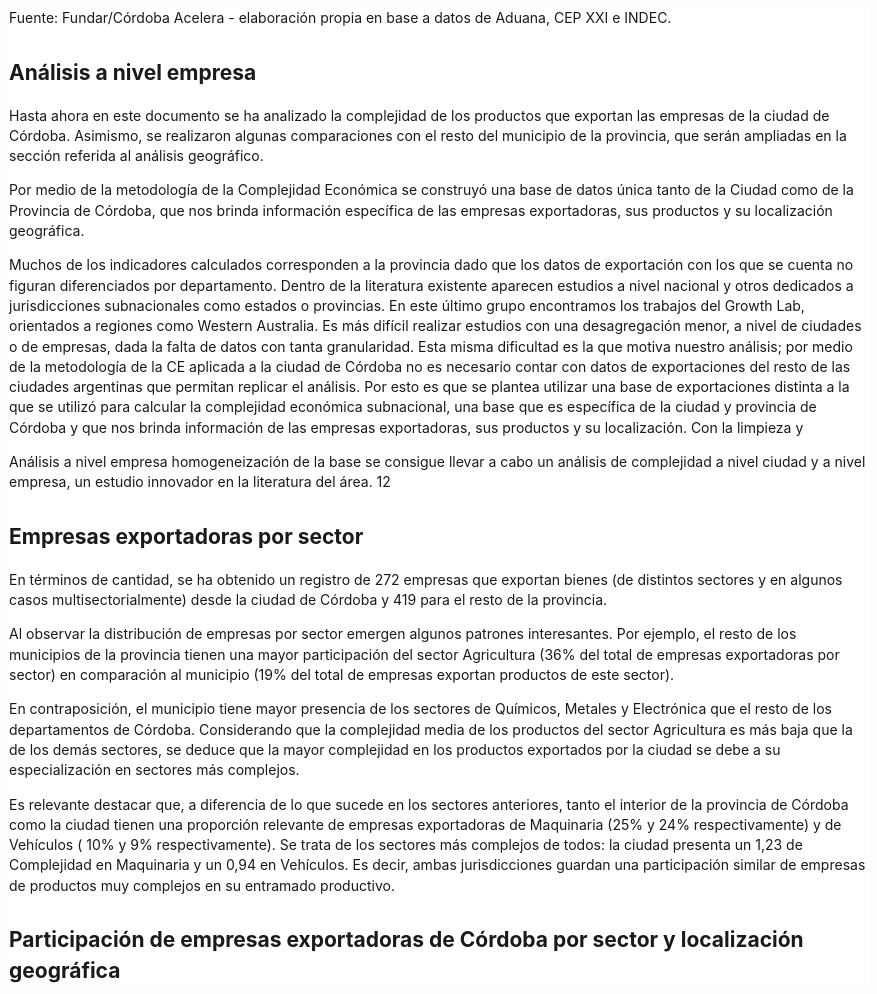 Fuente: Fundar/Córdoba Acelera - elaboración propia en base a datos de Aduana, CEP XXI e INDEC.

## Análisis a nivel empresa

Hasta ahora en este documento se ha analizado la complejidad de los productos que exportan las empresas de la ciudad de Córdoba. Asimismo, se realizaron algunas comparaciones con el resto del municipio de la provincia, que serán ampliadas en la sección referida al análisis geográfico.

Por medio de la metodología de la Complejidad Económica se construyó una base de datos única tanto de la Ciudad como de la Provincia de Córdoba, que nos brinda información específica de las empresas exportadoras, sus productos y su localización geográfica.

Muchos de los indicadores calculados corresponden a la provincia dado que los datos de exportación con los que se cuenta no figuran diferenciados por departamento. Dentro de la literatura existente aparecen estudios a nivel nacional y otros dedicados a jurisdicciones subnacionales como estados o provincias. En este último grupo encontramos los trabajos del Growth Lab, orientados a regiones como Western Australia. Es más difícil realizar estudios con una desagregación menor, a nivel de ciudades o de empresas, dada la falta de datos con tanta granularidad. Esta misma dificultad es la que motiva nuestro análisis; por medio de la metodología de la CE aplicada a la ciudad de Córdoba no es necesario contar con datos de exportaciones del resto de las ciudades argentinas que permitan replicar el análisis.   Por esto es que se plantea utilizar una base de exportaciones distinta a la que se utilizó para calcular la complejidad económica subnacional, una base que es específica de la ciudad y provincia de Córdoba y que nos brinda información de las empresas exportadoras, sus productos y su localización. Con la limpieza y

Análisis a nivel empresa homogeneización de la base se consigue llevar a cabo un análisis de complejidad a nivel ciudad y a nivel empresa, un estudio innovador en la literatura del área. 12

## Empresas exportadoras por sector

En términos de cantidad, se ha obtenido un registro de 272 empresas que exportan bienes (de distintos sectores y en algunos casos multisectorialmente) desde la ciudad de Córdoba y 419 para el resto de la provincia.

Al observar la distribución de empresas por sector emergen algunos patrones interesantes. Por ejemplo, el resto de los municipios de la provincia tienen una mayor participación del sector Agricultura (36% del total de empresas exportadoras por sector) en comparación al municipio (19% del total de empresas exportan productos de este sector).

En contraposición, el municipio tiene mayor presencia de los sectores de Químicos, Metales y Electrónica que el resto de los departamentos de Córdoba. Considerando que la complejidad media de los productos del sector Agricultura es más baja que la de los demás sectores, se deduce que la mayor complejidad en los productos exportados por la ciudad se debe a su especialización en sectores más complejos.

Es relevante destacar que, a diferencia de lo que sucede en los sectores anteriores, tanto el interior de la provincia de Córdoba como la ciudad tienen una proporción relevante de empresas exportadoras de Maquinaria (25% y 24% respectivamente) y de Vehículos ( 10% y 9% respectivamente). Se trata de los sectores más complejos de todos: la ciudad presenta un 1,23 de Complejidad en Maquinaria y un 0,94 en Vehículos. Es decir, ambas jurisdicciones guardan una participación similar de empresas de productos muy complejos en su entramado productivo.

## Participación de empresas exportadoras de Córdoba por sector y localización geográfica
